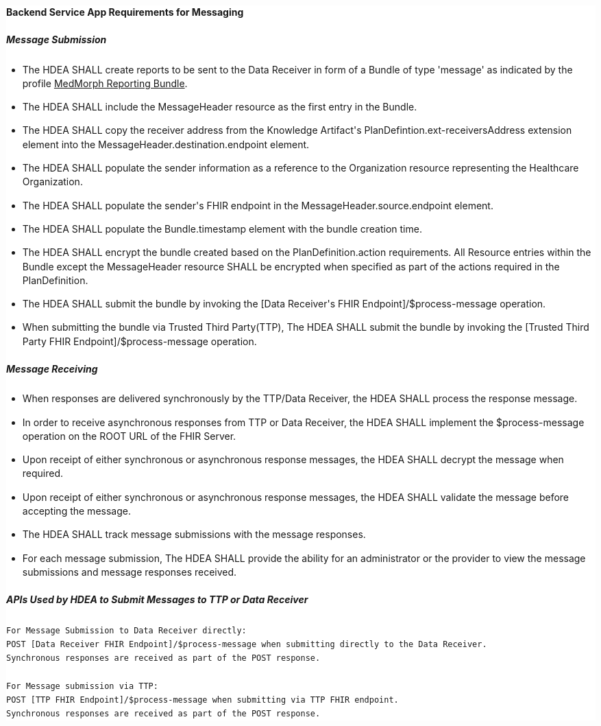 #### Backend Service App Requirements for Messaging

##### Message Submission

* The HDEA SHALL create reports to be sent to the Data Receiver in form of a Bundle of type 'message' as indicated by the profile [MedMorph Reporting Bundle](StructureDefinition-us-ph-reporting-bundle.html).

* The HDEA SHALL include the MessageHeader resource as the first entry in the Bundle. 

* The HDEA SHALL copy the receiver address from the Knowledge Artifact's PlanDefintion.ext-receiversAddress extension element into the MessageHeader.destination.endpoint element.

* The HDEA SHALL populate the sender information as a reference to the Organization resource representing the Healthcare Organization.

* The HDEA SHALL populate the sender's FHIR endpoint in the MessageHeader.source.endpoint element.

* The HDEA SHALL populate the Bundle.timestamp element with the bundle creation time. 

* The HDEA SHALL encrypt the bundle created based on the PlanDefinition.action requirements. All Resource entries within the Bundle except the MessageHeader resource SHALL be encrypted when specified as part of the actions required in the PlanDefinition. 

* The HDEA SHALL submit the bundle by invoking the [Data Receiver's FHIR Endpoint]/$process-message operation.

* When submitting the bundle via Trusted Third Party(TTP), The HDEA SHALL submit the bundle by invoking the [Trusted Third Party FHIR Endpoint]/$process-message operation.


##### Message Receiving

* When responses are delivered synchronously by the TTP/Data Receiver, the HDEA SHALL process the response message. 

* In order to receive asynchronous responses from TTP or Data Receiver, the HDEA SHALL implement the $process-message operation on the ROOT URL of the FHIR Server.

* Upon receipt of either synchronous or asynchronous response messages, the HDEA SHALL decrypt the message when required. 

* Upon receipt of either synchronous or asynchronous response messages, the HDEA SHALL validate the message before accepting the message.

* The HDEA SHALL track message submissions with the message responses.

* For each message submission, The HDEA SHALL provide the ability for an administrator or the provider to view the message submissions and message responses received. 


##### APIs Used by HDEA to Submit Messages to TTP or Data Receiver

```
For Message Submission to Data Receiver directly:
POST [Data Receiver FHIR Endpoint]/$process-message when submitting directly to the Data Receiver.
Synchronous responses are received as part of the POST response.

For Message submission via TTP:
POST [TTP FHIR Endpoint]/$process-message when submitting via TTP FHIR endpoint.
Synchronous responses are received as part of the POST response.
```
